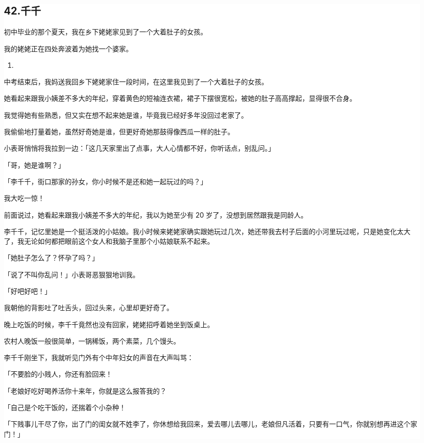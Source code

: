 ## 42.千千
初中毕业的那个夏天，我在乡下姥姥家见到了一个大着肚子的女孩。


我的姥姥正在四处奔波着为她找一个婆家。


1.


中考结束后，我妈送我回乡下姥姥家住一段时间，在这里我见到了一个大着肚子的女孩。


她看起来跟我小姨差不多大的年纪，穿着黄色的短袖连衣裙，裙子下摆很宽松，被她的肚子高高撑起，显得很不合身。


我觉得她有些熟悉，但又实在想不起来她是谁，毕竟我已经好多年没回过老家了。


我偷偷地打量着她，虽然好奇她是谁，但更好奇她那鼓得像西瓜一样的肚子。


小表哥悄悄将我拉到一边：「这几天家里出了点事，大人心情都不好，你听话点，别乱问。」


「哥，她是谁啊？」


「李千千，街口那家的孙女，你小时候不是还和她一起玩过的吗？」


我大吃一惊！


前面说过，她看起来跟我小姨差不多大的年纪，我以为她至少有 20 岁了，没想到居然跟我是同龄人。


李千千，记忆里她是一个挺活泼的小姑娘。我小时候来姥姥家确实跟她玩过几次，她还带我去村子后面的小河里玩过呢，只是她变化太大了，我无论如何都把眼前这个女人和我脑子里那个小姑娘联系不起来。


「她肚子怎么了？怀孕了吗？」


「说了不叫你乱问！」小表哥恶狠狠地训我。


「好吧好吧！」


我朝他的背影吐了吐舌头，回过头来，心里却更好奇了。


晚上吃饭的时候，李千千竟然也没有回家，姥姥招呼着她坐到饭桌上。


农村人晚饭一般很简单，一锅稀饭，两个素菜，几个馒头。


李千千刚坐下，我就听见门外有个中年妇女的声音在大声叫骂：


「不要脸的小贱人，你还有脸回来！


「老娘好吃好喝养活你十来年，你就是这么报答我的？


「自己是个吃干饭的，还揣着个小杂种！


「下贱事儿干尽了你，出了门的闺女就不姓李了，你休想给我回来，爱去哪儿去哪儿，老娘但凡活着，只要有一口气，你就别想再进这个家门！」
